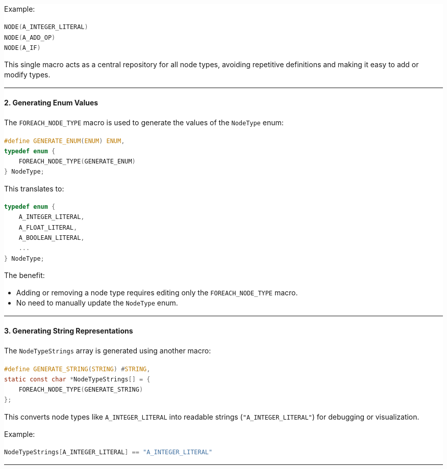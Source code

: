 Example:

```c
NODE(A_INTEGER_LITERAL) 
NODE(A_ADD_OP)
NODE(A_IF)
```

This single macro acts as a central repository for all node types, avoiding repetitive definitions and making it easy to add or modify types.

---

#### **2. Generating Enum Values**

The `FOREACH_NODE_TYPE` macro is used to generate the values of the `NodeType` enum:

```c
#define GENERATE_ENUM(ENUM) ENUM,
typedef enum {
    FOREACH_NODE_TYPE(GENERATE_ENUM)
} NodeType;
```

This translates to:

```c
typedef enum {
    A_INTEGER_LITERAL,
    A_FLOAT_LITERAL,
    A_BOOLEAN_LITERAL,
    ...
} NodeType;
```

The benefit:

- Adding or removing a node type requires editing only the `FOREACH_NODE_TYPE` macro.
- No need to manually update the `NodeType` enum.

---

#### **3. Generating String Representations**

The `NodeTypeStrings` array is generated using another macro:

```c
#define GENERATE_STRING(STRING) #STRING,
static const char *NodeTypeStrings[] = {
    FOREACH_NODE_TYPE(GENERATE_STRING)
};
```

This converts node types like `A_INTEGER_LITERAL` into readable strings (`"A_INTEGER_LITERAL"`) for debugging or visualization.

Example:

```c
NodeTypeStrings[A_INTEGER_LITERAL] == "A_INTEGER_LITERAL"
```

---